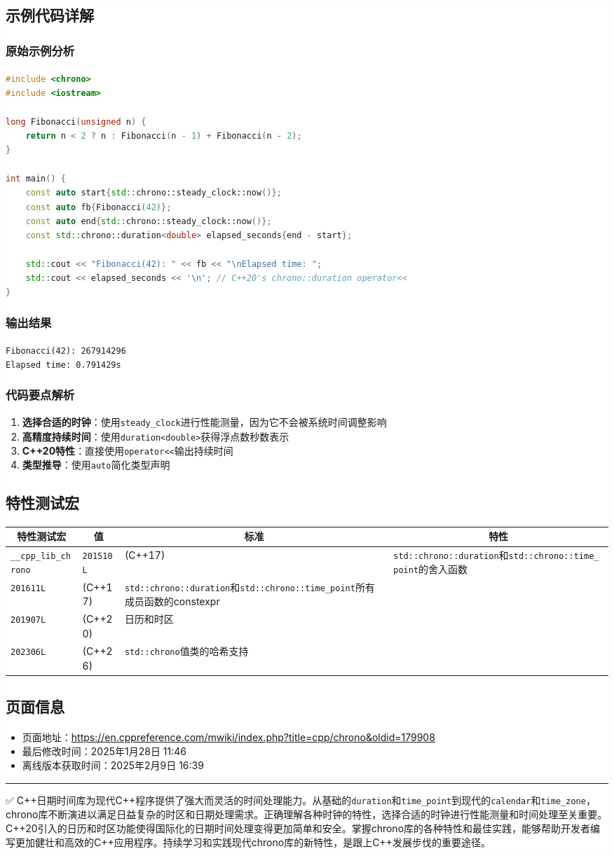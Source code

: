 ## 示例代码详解

### 原始示例分析
```cpp
#include <chrono>
#include <iostream>

long Fibonacci(unsigned n) {
    return n < 2 ? n : Fibonacci(n - 1) + Fibonacci(n - 2);
}

int main() {
    const auto start{std::chrono::steady_clock::now()};
    const auto fb{Fibonacci(42)};
    const auto end{std::chrono::steady_clock::now()};
    const std::chrono::duration<double> elapsed_seconds{end - start};

    std::cout << "Fibonacci(42): " << fb << "\nElapsed time: ";
    std::cout << elapsed_seconds << '\n'; // C++20's chrono::duration operator<<
}
```

### 输出结果
```
Fibonacci(42): 267914296
Elapsed time: 0.791429s
```

### 代码要点解析

1. **选择合适的时钟**：使用`steady_clock`进行性能测量，因为它不会被系统时间调整影响
2. **高精度持续时间**：使用`duration<double>`获得浮点数秒数表示
3. **C++20特性**：直接使用`operator<<`输出持续时间
4. **类型推导**：使用`auto`简化类型声明

## 特性测试宏

| 特性测试宏 | 值 | 标准 | 特性 |
|------------|----|------|------|
| `__cpp_lib_chrono` | `201510L` | (C++17) | `std::chrono::duration`和`std::chrono::time_point`的舍入函数 |
| `201611L` | (C++17) | `std::chrono::duration`和`std::chrono::time_point`所有成员函数的constexpr |
| `201907L` | (C++20) | 日历和时区 |
| `202306L` | (C++26) | `std::chrono`值类的哈希支持 |

## 页面信息

- 页面地址：<https://en.cppreference.com/mwiki/index.php?title=cpp/chrono&oldid=179908>
- 最后修改时间：2025年1月28日 11:46
- 离线版本获取时间：2025年2月9日 16:39

---

✅ C++日期时间库为现代C++程序提供了强大而灵活的时间处理能力。从基础的`duration`和`time_point`到现代的`calendar`和`time_zone`，chrono库不断演进以满足日益复杂的时区和日期处理需求。正确理解各种时钟的特性，选择合适的时钟进行性能测量和时间处理至关重要。C++20引入的日历和时区功能使得国际化的日期时间处理变得更加简单和安全。掌握chrono库的各种特性和最佳实践，能够帮助开发者编写更加健壮和高效的C++应用程序。持续学习和实践现代chrono库的新特性，是跟上C++发展步伐的重要途径。